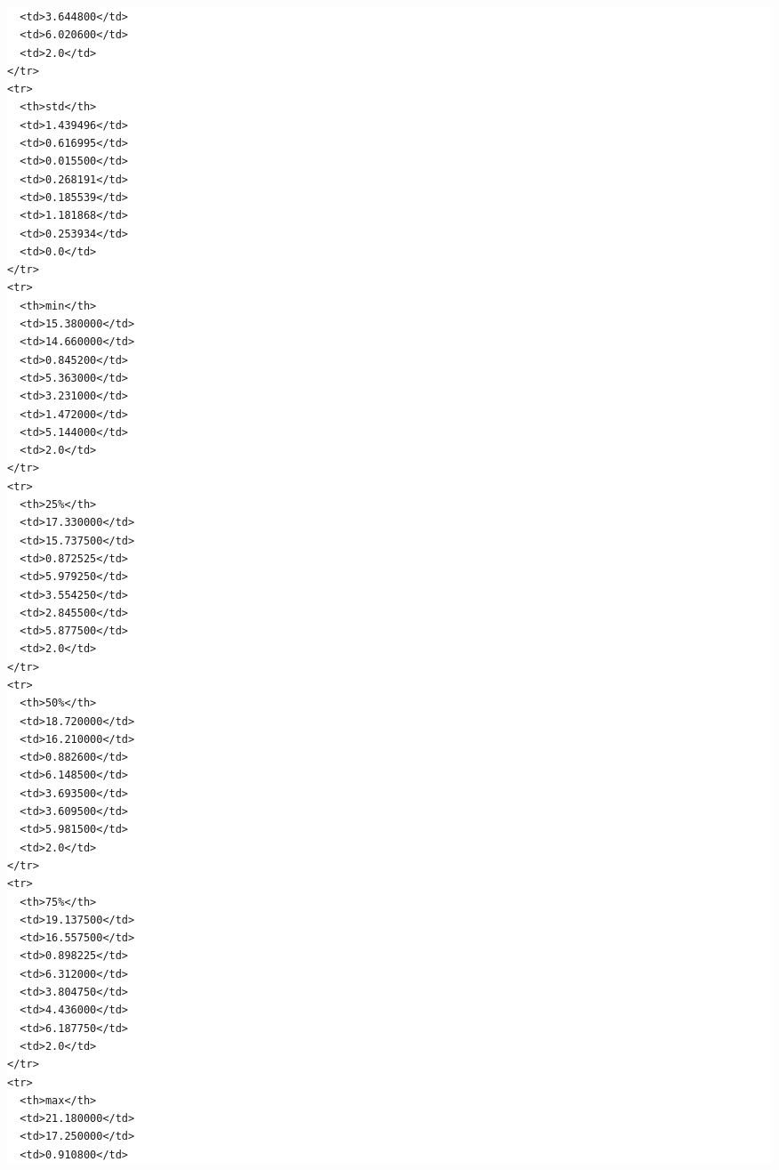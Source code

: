       <td>3.644800</td>
      <td>6.020600</td>
      <td>2.0</td>
    </tr>
    <tr>
      <th>std</th>
      <td>1.439496</td>
      <td>0.616995</td>
      <td>0.015500</td>
      <td>0.268191</td>
      <td>0.185539</td>
      <td>1.181868</td>
      <td>0.253934</td>
      <td>0.0</td>
    </tr>
    <tr>
      <th>min</th>
      <td>15.380000</td>
      <td>14.660000</td>
      <td>0.845200</td>
      <td>5.363000</td>
      <td>3.231000</td>
      <td>1.472000</td>
      <td>5.144000</td>
      <td>2.0</td>
    </tr>
    <tr>
      <th>25%</th>
      <td>17.330000</td>
      <td>15.737500</td>
      <td>0.872525</td>
      <td>5.979250</td>
      <td>3.554250</td>
      <td>2.845500</td>
      <td>5.877500</td>
      <td>2.0</td>
    </tr>
    <tr>
      <th>50%</th>
      <td>18.720000</td>
      <td>16.210000</td>
      <td>0.882600</td>
      <td>6.148500</td>
      <td>3.693500</td>
      <td>3.609500</td>
      <td>5.981500</td>
      <td>2.0</td>
    </tr>
    <tr>
      <th>75%</th>
      <td>19.137500</td>
      <td>16.557500</td>
      <td>0.898225</td>
      <td>6.312000</td>
      <td>3.804750</td>
      <td>4.436000</td>
      <td>6.187750</td>
      <td>2.0</td>
    </tr>
    <tr>
      <th>max</th>
      <td>21.180000</td>
      <td>17.250000</td>
      <td>0.910800</td>